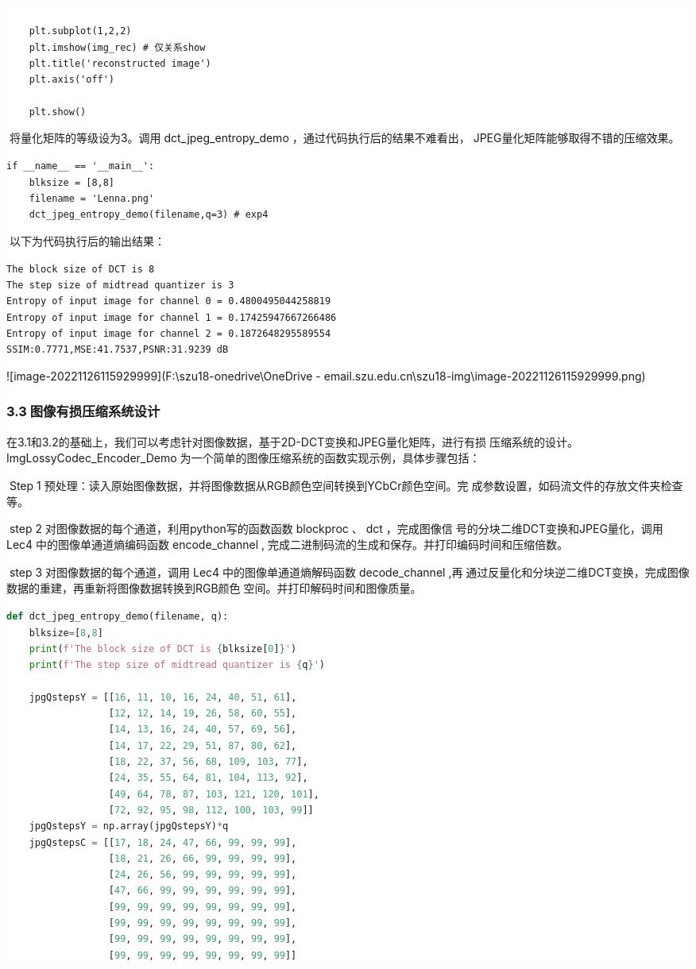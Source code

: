 ```

    plt.subplot(1,2,2)
    plt.imshow(img_rec) # 仅关系show
    plt.title('reconstructed image')
    plt.axis('off')
    
    plt.show()
```

​		将量化矩阵的等级设为3。调用 dct_jpeg_entropy_demo ，通过代码执行后的结果不难看出， JPEG量化矩阵能够取得不错的压缩效果。

```
if __name__ == '__main__':
    blksize = [8,8]
    filename = 'Lenna.png'
    dct_jpeg_entropy_demo(filename,q=3) # exp4

```

​		以下为代码执行后的输出结果：

```
The block size of DCT is 8
The step size of midtread quantizer is 3
Entropy of input image for channel 0 = 0.4800495044258819
Entropy of input image for channel 1 = 0.17425947667266486
Entropy of input image for channel 2 = 0.1872648295589554
SSIM:0.7771,MSE:41.7537,PSNR:31.9239 dB
```

![image-20221126115929999](F:\szu18-onedrive\OneDrive - email.szu.edu.cn\szu18-img\image-20221126115929999.png)

### 3.3 图像有损压缩系统设计 

​		在3.1和3.2的基础上，我们可以考虑针对图像数据，基于2D-DCT变换和JPEG量化矩阵，进行有损 压缩系统的设计。 ImgLossyCodec_Encoder_Demo 为一个简单的图像压缩系统的函数实现示例，具体步骤包括：

​		Step 1 预处理：读入原始图像数据，并将图像数据从RGB颜色空间转换到YCbCr颜色空间。完 成参数设置，如码流文件的存放文件夹检查等。 

​		step 2 对图像数据的每个通道，利用python写的函数函数 blockproc 、 dct ，完成图像信 号的分块二维DCT变换和JPEG量化，调用 Lec4 中的图像单通道熵编码函数 encode_channel , 完成二进制码流的生成和保存。并打印编码时间和压缩倍数。 

​		step 3 对图像数据的每个通道，调用 Lec4 中的图像单通道熵解码函数 decode_channel ,再 通过反量化和分块逆二维DCT变换，完成图像数据的重建，再重新将图像数据转换到RGB颜色 空间。并打印解码时间和图像质量。

```python
def dct_jpeg_entropy_demo(filename, q):
    blksize=[8,8]
    print(f'The block size of DCT is {blksize[0]}')
    print(f'The step size of midtread quantizer is {q}')
    
    jpgQstepsY = [[16, 11, 10, 16, 24, 40, 51, 61],
                  [12, 12, 14, 19, 26, 58, 60, 55],
                  [14, 13, 16, 24, 40, 57, 69, 56],
                  [14, 17, 22, 29, 51, 87, 80, 62],
                  [18, 22, 37, 56, 68, 109, 103, 77],
                  [24, 35, 55, 64, 81, 104, 113, 92],
                  [49, 64, 78, 87, 103, 121, 120, 101],
                  [72, 92, 95, 98, 112, 100, 103, 99]]
    jpgQstepsY = np.array(jpgQstepsY)*q
    jpgQstepsC = [[17, 18, 24, 47, 66, 99, 99, 99],
                  [18, 21, 26, 66, 99, 99, 99, 99],
                  [24, 26, 56, 99, 99, 99, 99, 99],
                  [47, 66, 99, 99, 99, 99, 99, 99],
                  [99, 99, 99, 99, 99, 99, 99, 99],
                  [99, 99, 99, 99, 99, 99, 99, 99],
                  [99, 99, 99, 99, 99, 99, 99, 99],
                  [99, 99, 99, 99, 99, 99, 99, 99]]
```